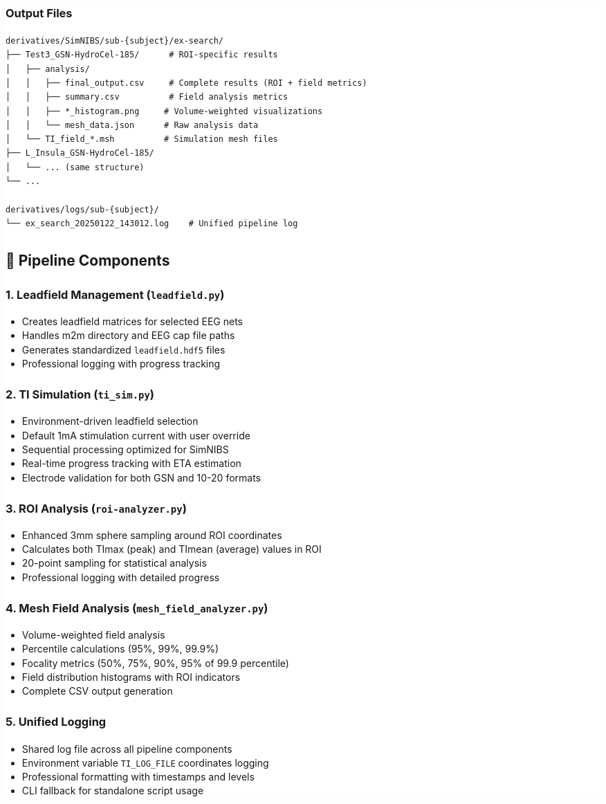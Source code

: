 ### Output Files
```
derivatives/SimNIBS/sub-{subject}/ex-search/
├── Test3_GSN-HydroCel-185/      # ROI-specific results
│   ├── analysis/
│   │   ├── final_output.csv     # Complete results (ROI + field metrics)
│   │   ├── summary.csv          # Field analysis metrics
│   │   ├── *_histogram.png     # Volume-weighted visualizations
│   │   └── mesh_data.json      # Raw analysis data
│   └── TI_field_*.msh          # Simulation mesh files
├── L_Insula_GSN-HydroCel-185/
│   └── ... (same structure)
└── ...

derivatives/logs/sub-{subject}/
└── ex_search_20250122_143012.log    # Unified pipeline log
```

## 🔧 **Pipeline Components**

### 1. **Leadfield Management** (`leadfield.py`)
- Creates leadfield matrices for selected EEG nets
- Handles m2m directory and EEG cap file paths  
- Generates standardized `leadfield.hdf5` files
- Professional logging with progress tracking

### 2. **TI Simulation** (`ti_sim.py`)
- Environment-driven leadfield selection
- Default 1mA stimulation current with user override
- Sequential processing optimized for SimNIBS
- Real-time progress tracking with ETA estimation
- Electrode validation for both GSN and 10-20 formats

### 3. **ROI Analysis** (`roi-analyzer.py`)
- Enhanced 3mm sphere sampling around ROI coordinates
- Calculates both TImax (peak) and TImean (average) values in ROI
- 20-point sampling for statistical analysis
- Professional logging with detailed progress

### 4. **Mesh Field Analysis** (`mesh_field_analyzer.py`)
- Volume-weighted field analysis
- Percentile calculations (95%, 99%, 99.9%)
- Focality metrics (50%, 75%, 90%, 95% of 99.9 percentile)
- Field distribution histograms with ROI indicators
- Complete CSV output generation

### 5. **Unified Logging**
- Shared log file across all pipeline components
- Environment variable `TI_LOG_FILE` coordinates logging
- Professional formatting with timestamps and levels
- CLI fallback for standalone script usage
